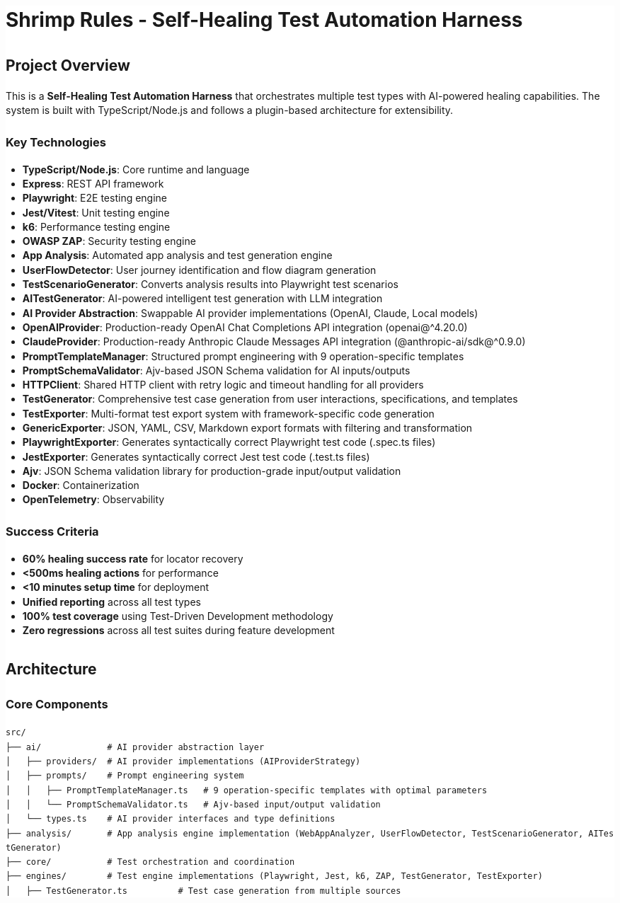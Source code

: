 # Shrimp Rules - Self-Healing Test Automation Harness

## Project Overview

This is a **Self-Healing Test Automation Harness** that orchestrates multiple test types with AI-powered healing capabilities. The system is built with TypeScript/Node.js and follows a plugin-based architecture for extensibility.

### Key Technologies
- **TypeScript/Node.js**: Core runtime and language
- **Express**: REST API framework
- **Playwright**: E2E testing engine
- **Jest/Vitest**: Unit testing engine
- **k6**: Performance testing engine
- **OWASP ZAP**: Security testing engine
- **App Analysis**: Automated app analysis and test generation engine
- **UserFlowDetector**: User journey identification and flow diagram generation
- **TestScenarioGenerator**: Converts analysis results into Playwright test scenarios
- **AITestGenerator**: AI-powered intelligent test generation with LLM integration
- **AI Provider Abstraction**: Swappable AI provider implementations (OpenAI, Claude, Local models)
- **OpenAIProvider**: Production-ready OpenAI Chat Completions API integration (openai@^4.20.0)
- **ClaudeProvider**: Production-ready Anthropic Claude Messages API integration (@anthropic-ai/sdk@^0.9.0)
- **PromptTemplateManager**: Structured prompt engineering with 9 operation-specific templates
- **PromptSchemaValidator**: Ajv-based JSON Schema validation for AI inputs/outputs
- **HTTPClient**: Shared HTTP client with retry logic and timeout handling for all providers
- **TestGenerator**: Comprehensive test case generation from user interactions, specifications, and templates
- **TestExporter**: Multi-format test export system with framework-specific code generation
- **GenericExporter**: JSON, YAML, CSV, Markdown export formats with filtering and transformation
- **PlaywrightExporter**: Generates syntactically correct Playwright test code (.spec.ts files)
- **JestExporter**: Generates syntactically correct Jest test code (.test.ts files)
- **Ajv**: JSON Schema validation library for production-grade input/output validation
- **Docker**: Containerization
- **OpenTelemetry**: Observability

### Success Criteria
- **60% healing success rate** for locator recovery
- **<500ms healing actions** for performance
- **<10 minutes setup time** for deployment
- **Unified reporting** across all test types
- **100% test coverage** using Test-Driven Development methodology
- **Zero regressions** across all test suites during feature development

## Architecture

### Core Components
```
src/
├── ai/             # AI provider abstraction layer
│   ├── providers/  # AI provider implementations (AIProviderStrategy)
│   ├── prompts/    # Prompt engineering system
│   │   ├── PromptTemplateManager.ts   # 9 operation-specific templates with optimal parameters
│   │   └── PromptSchemaValidator.ts   # Ajv-based input/output validation
│   └── types.ts    # AI provider interfaces and type definitions
├── analysis/       # App analysis engine implementation (WebAppAnalyzer, UserFlowDetector, TestScenarioGenerator, AITestGenerator)
├── core/           # Test orchestration and coordination
├── engines/        # Test engine implementations (Playwright, Jest, k6, ZAP, TestGenerator, TestExporter)
│   ├── TestGenerator.ts          # Test case generation from multiple sources
```